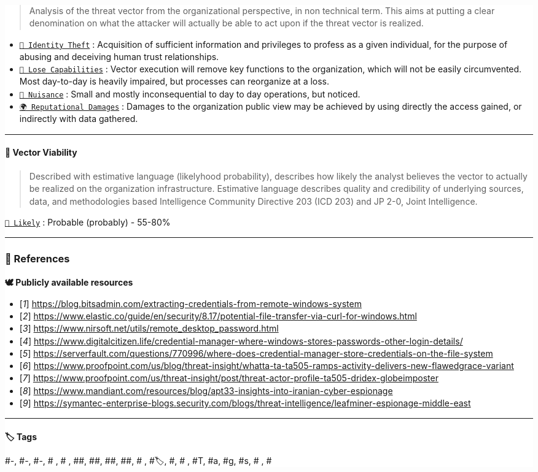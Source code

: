  > Analysis of the threat vector from the organizational perspective, in non technical term. This aims at putting a clear denomination on what the attacker will actually be able to act upon if the threat vector is realized.

  - [`🥸 Identity Theft`](http://veriscommunity.net/enums.html#section-impact) : Acquisition of sufficient information and privileges to profess as a given individual, for the purpose of abusing and deceiving human trust relationships.
 - [`🤬 Lose Capabilities`](http://veriscommunity.net/enums.html#section-impact) : Vector execution will remove key functions to the organization, which will not be easily circumvented. Most day-to-day is heavily impaired, but processes can reorganize at a loss.
 - [`😤 Nuisance`](http://veriscommunity.net/enums.html#section-impact) : Small and mostly inconsequential to day to day operations, but noticed.
 - [`🌍 Reputational Damages`](http://veriscommunity.net/enums.html#section-impact) : Damages to the organization public view may be achieved by using directly the access gained, or indirectly with data gathered.

---

#### **🎲 Vector Viability**

 > Described with estimative language (likelyhood probability), describes how likely the analyst believes the vector to actually be realized on the organization infrastructure. Estimative language describes quality and credibility of underlying sources, data, and methodologies based Intelligence Community Directive 203 (ICD 203) and JP 2-0, Joint Intelligence.

 [`🧐 Likely`](https://www.dni.gov/files/documents/ICD/ICD%20203%20Analytic%20Standards.pdf) : Probable (probably) - 55-80%

---



### 🔗 References



**🕊️ Publicly available resources**

- [_1_] https://blog.bitsadmin.com/extracting-credentials-from-remote-windows-system
- [_2_] https://www.elastic.co/guide/en/security/8.17/potential-file-transfer-via-curl-for-windows.html
- [_3_] https://www.nirsoft.net/utils/remote_desktop_password.html
- [_4_] https://www.digitalcitizen.life/credential-manager-where-windows-stores-passwords-other-login-details/
- [_5_] https://serverfault.com/questions/770996/where-does-credential-manager-store-credentials-on-the-file-system
- [_6_] https://www.proofpoint.com/us/blog/threat-insight/whatta-ta-ta505-ramps-activity-delivers-new-flawedgrace-variant
- [_7_] https://www.proofpoint.com/us/threat-insight/post/threat-actor-profile-ta505-dridex-globeimposter
- [_8_] https://www.mandiant.com/resources/blog/apt33-insights-into-iranian-cyber-espionage
- [_9_] https://symantec-enterprise-blogs.security.com/blogs/threat-intelligence/leafminer-espionage-middle-east

[1]: https://blog.bitsadmin.com/extracting-credentials-from-remote-windows-system
[2]: https://www.elastic.co/guide/en/security/8.17/potential-file-transfer-via-curl-for-windows.html
[3]: https://www.nirsoft.net/utils/remote_desktop_password.html
[4]: https://www.digitalcitizen.life/credential-manager-where-windows-stores-passwords-other-login-details/
[5]: https://serverfault.com/questions/770996/where-does-credential-manager-store-credentials-on-the-file-system
[6]: https://www.proofpoint.com/us/blog/threat-insight/whatta-ta-ta505-ramps-activity-delivers-new-flawedgrace-variant
[7]: https://www.proofpoint.com/us/threat-insight/post/threat-actor-profile-ta505-dridex-globeimposter
[8]: https://www.mandiant.com/resources/blog/apt33-insights-into-iranian-cyber-espionage
[9]: https://symantec-enterprise-blogs.security.com/blogs/threat-intelligence/leafminer-espionage-middle-east

---

#### 🏷️ Tags

#-, #-, #-, #
, #
, ##, ##, ##, ##, # , #🏷, #️, # , #T, #a, #g, #s, #
, #


